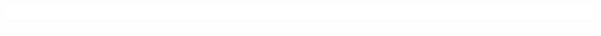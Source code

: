 <div style="text-align: center;">&nbsp;</div>
</div>
</div>
</div>
</div>
</div>
</div>
</div>
</div>
</div>
</div>

<div hspace="streak-pt-mark" style="max-height: 1px;"><img alt="" src="https://mailfoogae.appspot.com/t?sender=aYWRhbUBmcm9tdGhlbWFjaGluZS5vcmc%3D&amp;type=zerocontent&amp;guid=6a84a467-9297-4bff-9b19-524896237dd4" style="max-height: 0px; overflow: hidden; width: 0px;" /><span style="color: white; font-size: xx-small;">&Atilde;&iexcl;&Acirc;&Acirc;&sect;</span></div>

